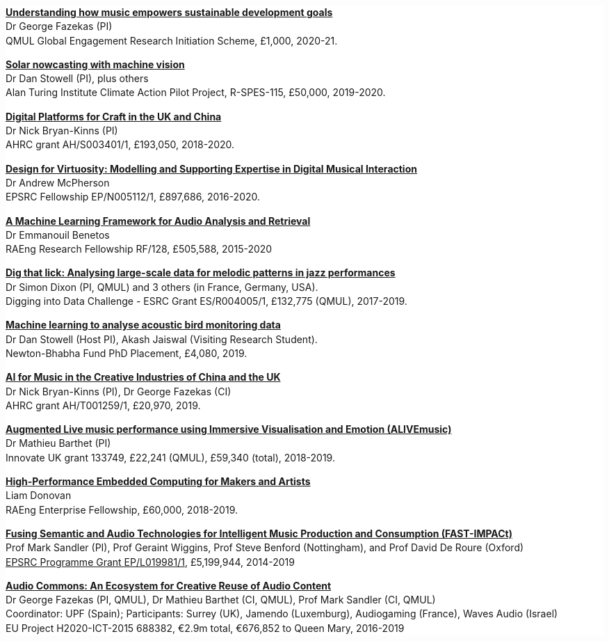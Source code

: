 <p><a href="https://www.qmul.ac.uk/global/global-engagement-strategy/"><strong>Understanding how music empowers sustainable development goals</strong></a><br>Dr George Fazekas (PI)<br>
QMUL Global Engagement Research Initiation Scheme, £1,000, 2020-21.</p>

<p><a href="https://www.turing.ac.uk/research/research-projects/solar-nowcasting-machine-vision"><strong>Solar nowcasting with machine vision</strong></a><br>Dr Dan Stowell (PI), plus others<br>
Alan Turing Institute Climate Action Pilot Project, R-SPES-115, £50,000, 2019-2020.</p>

<p><a href="https://gtr.ukri.org/projects?ref=AH%2FS003401%2F1"><strong>Digital Platforms for Craft in the UK and China</strong></a><br>Dr Nick Bryan-Kinns (PI)<br>
AHRC grant AH/S003401/1, £193,050, 2018-2020.</p>

<p><a href="http://gow.epsrc.ac.uk/NGBOViewGrant.aspx?GrantRef=EP/N005112/1"><strong>Design for Virtuosity: Modelling and Supporting Expertise in Digital Musical Interaction</strong></a><br>Dr Andrew McPherson<br>
EPSRC Fellowship EP/N005112/1, £897,686, 2016-2020.</p>

<p><a href="http://www.eecs.qmul.ac.uk/%7Eemmanouilb/index.html"><strong>A Machine Learning Framework for Audio Analysis and Retrieval</strong></a><br>Dr Emmanouil Benetos<br>RAEng Research Fellowship RF/128, £505,588, 2015-2020

<p><a href="https://diggingintodata.org/awards/2016/project/dig-lick-analysing-large-scale-data-melodic-patterns-jazz-performances"><strong>Dig that lick: Analysing large-scale data for melodic patterns in jazz performances</strong></a><br>Dr Simon Dixon (PI, QMUL) and 3 others (in France, Germany, USA).<br>
Digging into Data Challenge - ESRC Grant ES/R004005/1, £132,775 (QMUL), 2017-2019.</p>

<p><strong><a href="http://machine-listening.eecs.qmul.ac.uk/2019/08/research-visit-akash-jaiswal-machine-learning-to-analyse-acoustic-bird-monitoring-data/">Machine learning to analyse acoustic bird monitoring data</a></strong><br />Dr Dan Stowell (Host PI), Akash Jaiswal (Visiting Research Student).<br />Newton-Bhabha Fund PhD Placement, £4,080, 2019.</p>

<p><a href="https://gtr.ukri.org/projects?ref=AH%2FT001259%2F1"><strong>AI for Music in the Creative Industries of China and the UK</strong></a><br>Dr Nick Bryan-Kinns (PI), Dr George Fazekas (CI)<br>
AHRC grant AH/T001259/1, £20,970, 2019.</p>

<p><a href="https://assets.publishing.service.gov.uk/government/uploads/system/uploads/attachment_data/file/755972/Audience_of_the_Future_Design_Foundations_-_Competition_Results.pdf"><strong>Augmented Live music performance using Immersive Visualisation and Emotion (ALIVEmusic)</strong></a><br>Dr Mathieu Barthet (PI)<br>
Innovate UK grant 133749, £22,241 (QMUL), £59,340 (total), 2018-2019.</p>

<p><a href="http://bela.io/"><strong>High-Performance Embedded Computing for Makers and Artists</strong></a><br>Liam Donovan<br>
RAEng Enterprise Fellowship, £60,000, 2018-2019.</p>

<p><a href="http://www.semanticaudio.ac.uk/"><strong>Fusing Semantic and Audio Technologies for Intelligent Music Production and Consumption (FAST-IMPACt)</strong></a><br>
Prof Mark Sandler (PI), Prof Geraint Wiggins, Prof Steve Benford (Nottingham), and Prof David De Roure (Oxford)<br>
<a href="http://gow.epsrc.ac.uk/NGBOViewGrant.aspx?GrantRef=EP/L019981/1">EPSRC Programme Grant EP/L019981/1</a>, £5,199,944, 2014-2019</p>

<p><a href="http://www.audiocommons.org/"><strong>Audio Commons: An Ecosystem for Creative Reuse of Audio Content</strong></a><br>
Dr George Fazekas (PI, QMUL), Dr Mathieu Barthet (CI, QMUL), Prof Mark Sandler (CI, QMUL)<br>
Coordinator: UPF (Spain); Participants: Surrey (UK), Jamendo (Luxemburg), Audiogaming (France), Waves Audio (Israel)<br>
EU Project H2020-ICT-2015 688382, €2.9m total, €676,852 to Queen Mary, 2016-2019</p>

